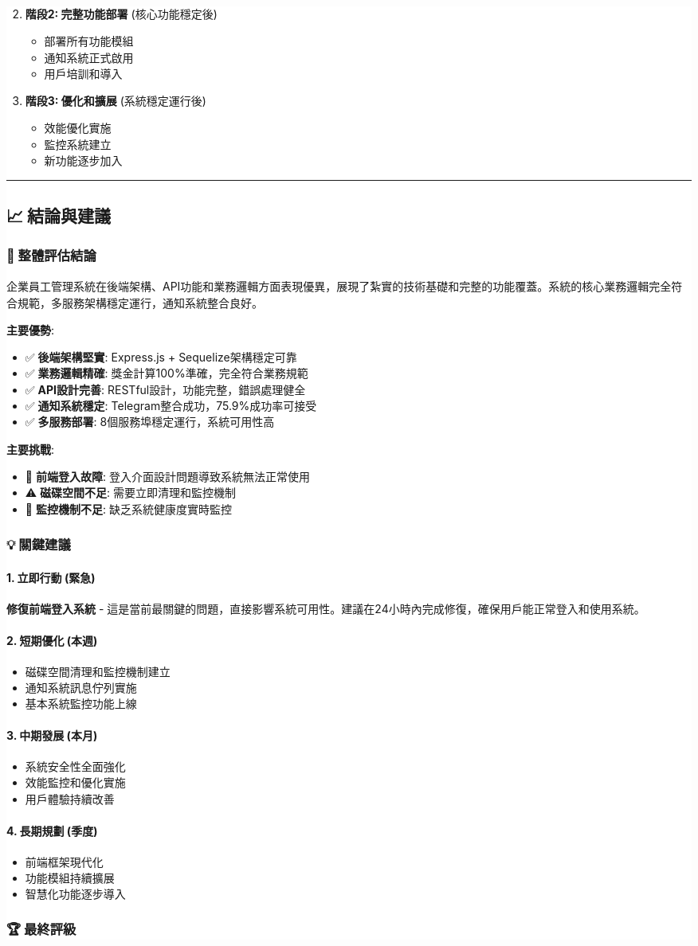 2. **階段2: 完整功能部署** (核心功能穩定後)
   - 部署所有功能模組
   - 通知系統正式啟用
   - 用戶培訓和導入

3. **階段3: 優化和擴展** (系統穩定運行後)
   - 效能優化實施
   - 監控系統建立
   - 新功能逐步加入

---

## 📈 結論與建議

### 🎯 整體評估結論

企業員工管理系統在後端架構、API功能和業務邏輯方面表現優異，展現了紮實的技術基礎和完整的功能覆蓋。系統的核心業務邏輯完全符合規範，多服務架構穩定運行，通知系統整合良好。

**主要優勢**:
- ✅ **後端架構堅實**: Express.js + Sequelize架構穩定可靠
- ✅ **業務邏輯精確**: 獎金計算100%準確，完全符合業務規範
- ✅ **API設計完善**: RESTful設計，功能完整，錯誤處理健全
- ✅ **通知系統穩定**: Telegram整合成功，75.9%成功率可接受
- ✅ **多服務部署**: 8個服務埠穩定運行，系統可用性高

**主要挑戰**:
- 🚨 **前端登入故障**: 登入介面設計問題導致系統無法正常使用
- ⚠️ **磁碟空間不足**: 需要立即清理和監控機制
- 🔧 **監控機制不足**: 缺乏系統健康度實時監控

### 💡 關鍵建議

#### 1. 立即行動 (緊急)
**修復前端登入系統** - 這是當前最關鍵的問題，直接影響系統可用性。建議在24小時內完成修復，確保用戶能正常登入和使用系統。

#### 2. 短期優化 (本週)
- 磁碟空間清理和監控機制建立
- 通知系統訊息佇列實施
- 基本系統監控功能上線

#### 3. 中期發展 (本月)
- 系統安全性全面強化
- 效能監控和優化實施
- 用戶體驗持續改善

#### 4. 長期規劃 (季度)
- 前端框架現代化
- 功能模組持續擴展
- 智慧化功能逐步導入

### 🏆 最終評級
